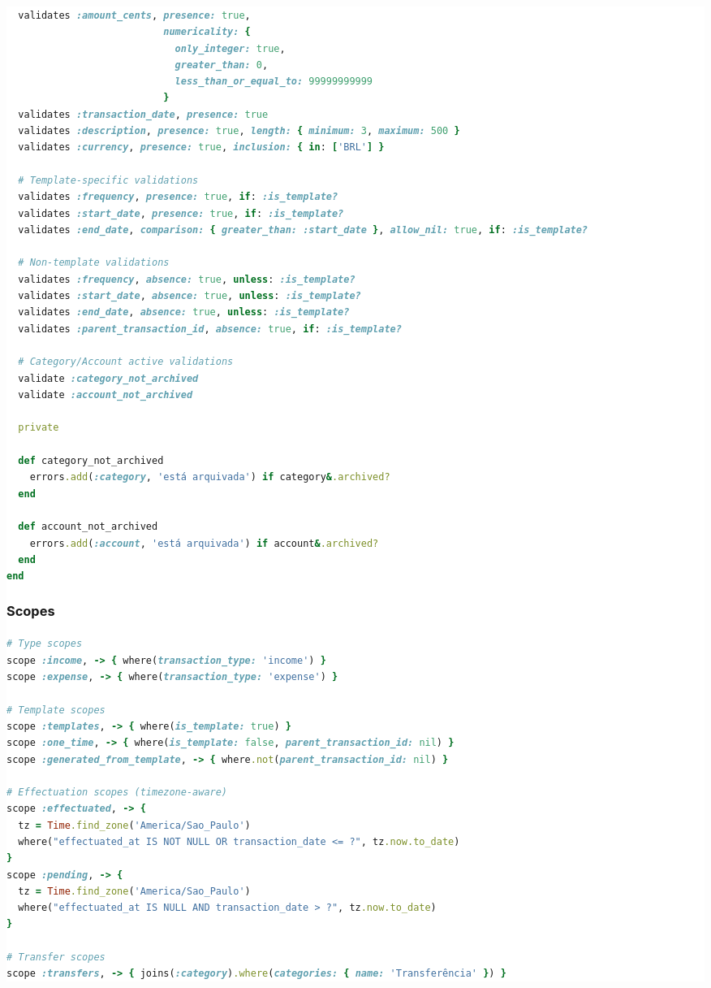 ```ruby
  validates :amount_cents, presence: true,
                           numericality: {
                             only_integer: true,
                             greater_than: 0,
                             less_than_or_equal_to: 99999999999
                           }
  validates :transaction_date, presence: true
  validates :description, presence: true, length: { minimum: 3, maximum: 500 }
  validates :currency, presence: true, inclusion: { in: ['BRL'] }

  # Template-specific validations
  validates :frequency, presence: true, if: :is_template?
  validates :start_date, presence: true, if: :is_template?
  validates :end_date, comparison: { greater_than: :start_date }, allow_nil: true, if: :is_template?

  # Non-template validations
  validates :frequency, absence: true, unless: :is_template?
  validates :start_date, absence: true, unless: :is_template?
  validates :end_date, absence: true, unless: :is_template?
  validates :parent_transaction_id, absence: true, if: :is_template?

  # Category/Account active validations
  validate :category_not_archived
  validate :account_not_archived

  private

  def category_not_archived
    errors.add(:category, 'está arquivada') if category&.archived?
  end

  def account_not_archived
    errors.add(:account, 'está arquivada') if account&.archived?
  end
end
```

### Scopes

```ruby
# Type scopes
scope :income, -> { where(transaction_type: 'income') }
scope :expense, -> { where(transaction_type: 'expense') }

# Template scopes
scope :templates, -> { where(is_template: true) }
scope :one_time, -> { where(is_template: false, parent_transaction_id: nil) }
scope :generated_from_template, -> { where.not(parent_transaction_id: nil) }

# Effectuation scopes (timezone-aware)
scope :effectuated, -> {
  tz = Time.find_zone('America/Sao_Paulo')
  where("effectuated_at IS NOT NULL OR transaction_date <= ?", tz.now.to_date)
}
scope :pending, -> {
  tz = Time.find_zone('America/Sao_Paulo')
  where("effectuated_at IS NULL AND transaction_date > ?", tz.now.to_date)
}

# Transfer scopes
scope :transfers, -> { joins(:category).where(categories: { name: 'Transferência' }) }

```